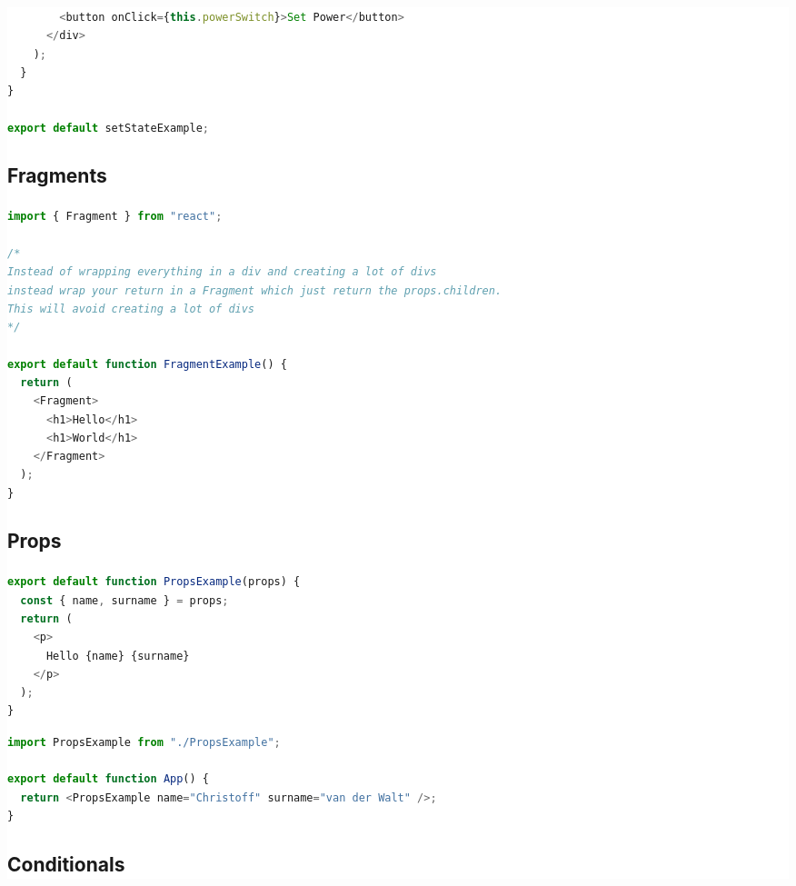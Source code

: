 ```javascript
        <button onClick={this.powerSwitch}>Set Power</button>
      </div>
    );
  }
}

export default setStateExample;
```

## Fragments

```javascript
import { Fragment } from "react";

/*
Instead of wrapping everything in a div and creating a lot of divs
instead wrap your return in a Fragment which just return the props.children.
This will avoid creating a lot of divs
*/

export default function FragmentExample() {
  return (
    <Fragment>
      <h1>Hello</h1>
      <h1>World</h1>
    </Fragment>
  );
}
```

## Props

```javascript title="PropsExample.jsx"
export default function PropsExample(props) {
  const { name, surname } = props;
  return (
    <p>
      Hello {name} {surname}
    </p>
  );
}
```

```javascript title="App.jsx"
import PropsExample from "./PropsExample";

export default function App() {
  return <PropsExample name="Christoff" surname="van der Walt" />;
}
```

## Conditionals
